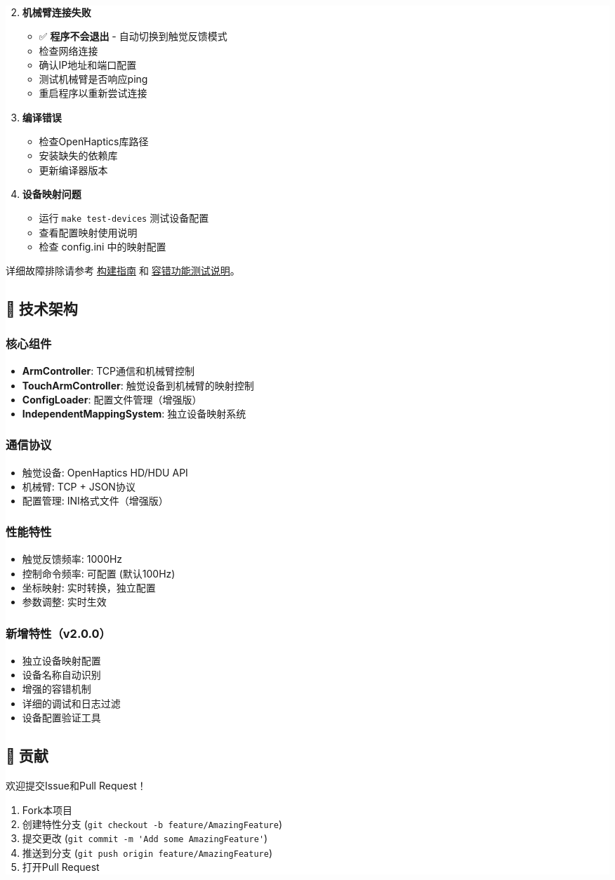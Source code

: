 2. **机械臂连接失败**
   - ✅ **程序不会退出** - 自动切换到触觉反馈模式
   - 检查网络连接
   - 确认IP地址和端口配置
   - 测试机械臂是否响应ping
   - 重启程序以重新尝试连接

3. **编译错误**
   - 检查OpenHaptics库路径
   - 安装缺失的依赖库
   - 更新编译器版本

4. **设备映射问题**
   - 运行 `make test-devices` 测试设备配置
   - 查看配置映射使用说明
   - 检查 config.ini 中的映射配置

详细故障排除请参考 [构建指南](md/构建指南.md) 和 [容错功能测试说明](md/容错功能测试说明.md)。

## 🔧 技术架构

### 核心组件
- **ArmController**: TCP通信和机械臂控制
- **TouchArmController**: 触觉设备到机械臂的映射控制  
- **ConfigLoader**: 配置文件管理（增强版）
- **IndependentMappingSystem**: 独立设备映射系统

### 通信协议
- 触觉设备: OpenHaptics HD/HDU API
- 机械臂: TCP + JSON协议
- 配置管理: INI格式文件（增强版）

### 性能特性
- 触觉反馈频率: 1000Hz
- 控制命令频率: 可配置 (默认100Hz)
- 坐标映射: 实时转换，独立配置
- 参数调整: 实时生效

### 新增特性（v2.0.0）
- 独立设备映射配置
- 设备名称自动识别
- 增强的容错机制
- 详细的调试和日志过滤
- 设备配置验证工具

## 🤝 贡献

欢迎提交Issue和Pull Request！

1. Fork本项目
2. 创建特性分支 (`git checkout -b feature/AmazingFeature`)
3. 提交更改 (`git commit -m 'Add some AmazingFeature'`)
4. 推送到分支 (`git push origin feature/AmazingFeature`)
5. 打开Pull Request

